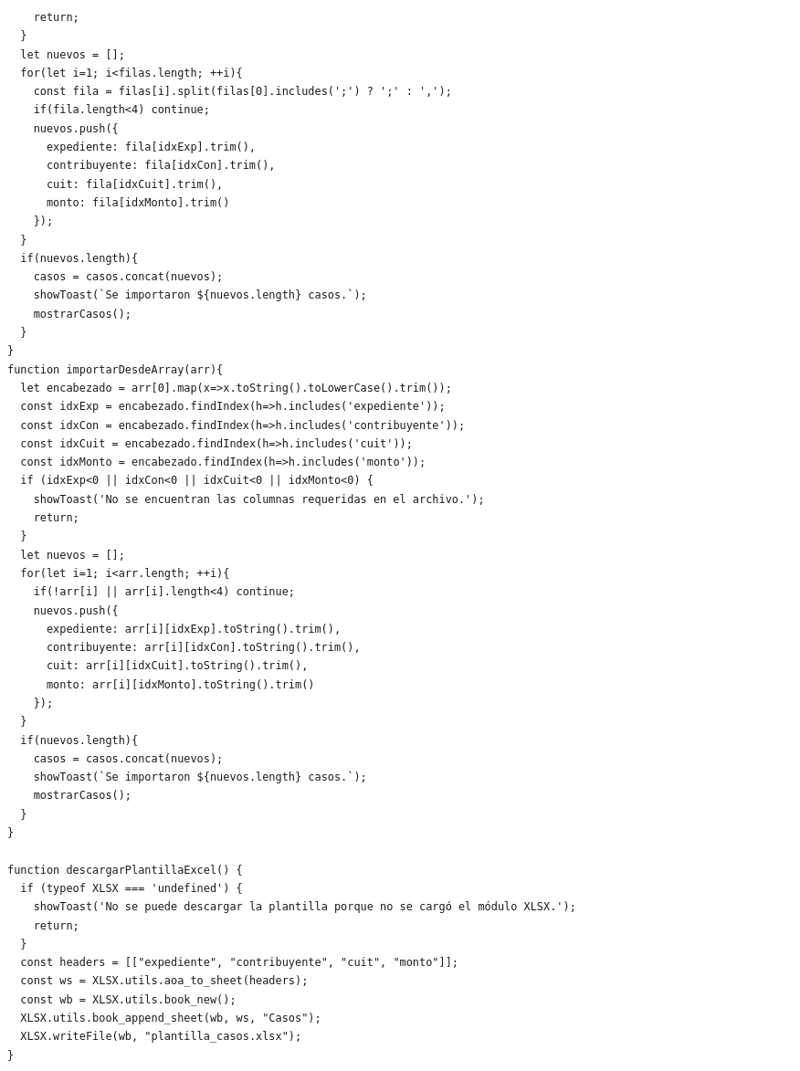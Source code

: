         return;
      }
      let nuevos = [];
      for(let i=1; i<filas.length; ++i){
        const fila = filas[i].split(filas[0].includes(';') ? ';' : ',');
        if(fila.length<4) continue;
        nuevos.push({
          expediente: fila[idxExp].trim(),
          contribuyente: fila[idxCon].trim(),
          cuit: fila[idxCuit].trim(),
          monto: fila[idxMonto].trim()
        });
      }
      if(nuevos.length){
        casos = casos.concat(nuevos);
        showToast(`Se importaron ${nuevos.length} casos.`);
        mostrarCasos();
      }
    }
    function importarDesdeArray(arr){
      let encabezado = arr[0].map(x=>x.toString().toLowerCase().trim());
      const idxExp = encabezado.findIndex(h=>h.includes('expediente'));
      const idxCon = encabezado.findIndex(h=>h.includes('contribuyente'));
      const idxCuit = encabezado.findIndex(h=>h.includes('cuit'));
      const idxMonto = encabezado.findIndex(h=>h.includes('monto'));
      if (idxExp<0 || idxCon<0 || idxCuit<0 || idxMonto<0) {
        showToast('No se encuentran las columnas requeridas en el archivo.');
        return;
      }
      let nuevos = [];
      for(let i=1; i<arr.length; ++i){
        if(!arr[i] || arr[i].length<4) continue;
        nuevos.push({
          expediente: arr[i][idxExp].toString().trim(),
          contribuyente: arr[i][idxCon].toString().trim(),
          cuit: arr[i][idxCuit].toString().trim(),
          monto: arr[i][idxMonto].toString().trim()
        });
      }
      if(nuevos.length){
        casos = casos.concat(nuevos);
        showToast(`Se importaron ${nuevos.length} casos.`);
        mostrarCasos();
      }
    }

    function descargarPlantillaExcel() {
      if (typeof XLSX === 'undefined') {
        showToast('No se puede descargar la plantilla porque no se cargó el módulo XLSX.');
        return;
      }
      const headers = [["expediente", "contribuyente", "cuit", "monto"]];
      const ws = XLSX.utils.aoa_to_sheet(headers);
      const wb = XLSX.utils.book_new();
      XLSX.utils.book_append_sheet(wb, ws, "Casos");
      XLSX.writeFile(wb, "plantilla_casos.xlsx");
    }
